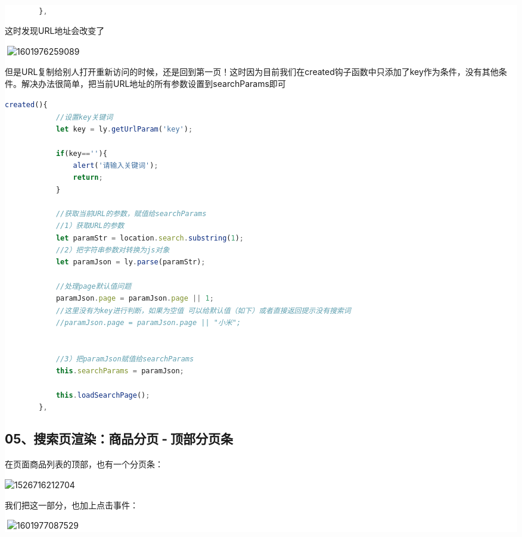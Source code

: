 ```js
        },
```

这时发现URL地址会改变了

&nbsp;![1601976259089](./day09-商品详情页【Thymeleaf】.assets/1601976259089.png)



但是URL复制给别人打开重新访问的时候，还是回到第一页！这时因为目前我们在created钩子函数中只添加了key作为条件，没有其他条件。解决办法很简单，把当前URL地址的所有参数设置到searchParams即可

```js
created(){
            //设置key关键词
            let key = ly.getUrlParam('key');

            if(key==''){
                alert('请输入关键词');
                return;
            }

            //获取当前URL的参数，赋值给searchParams
            //1）获取URL的参数
            let paramStr = location.search.substring(1);
            //2）把字符串参数对转换为js对象
            let paramJson = ly.parse(paramStr);

            //处理page默认值问题
            paramJson.page = paramJson.page || 1;
    		//这里没有为key进行判断，如果为空值 可以给默认值（如下）或者直接返回提示没有搜索词
    		//paramJson.page = paramJson.page || "小米";
    

            //3）把paramJson赋值给searchParams
            this.searchParams = paramJson;

            this.loadSearchPage();
        },
```





## 05、搜索页渲染：商品分页 - 顶部分页条

在页面商品列表的顶部，也有一个分页条：

 ![1526716212704](./day09-商品详情页【Thymeleaf】.assets/1526716212704.png)

我们把这一部分，也加上点击事件：

&nbsp;![1601977087529](./day09-商品详情页【Thymeleaf】.assets/1601977087529.png)



